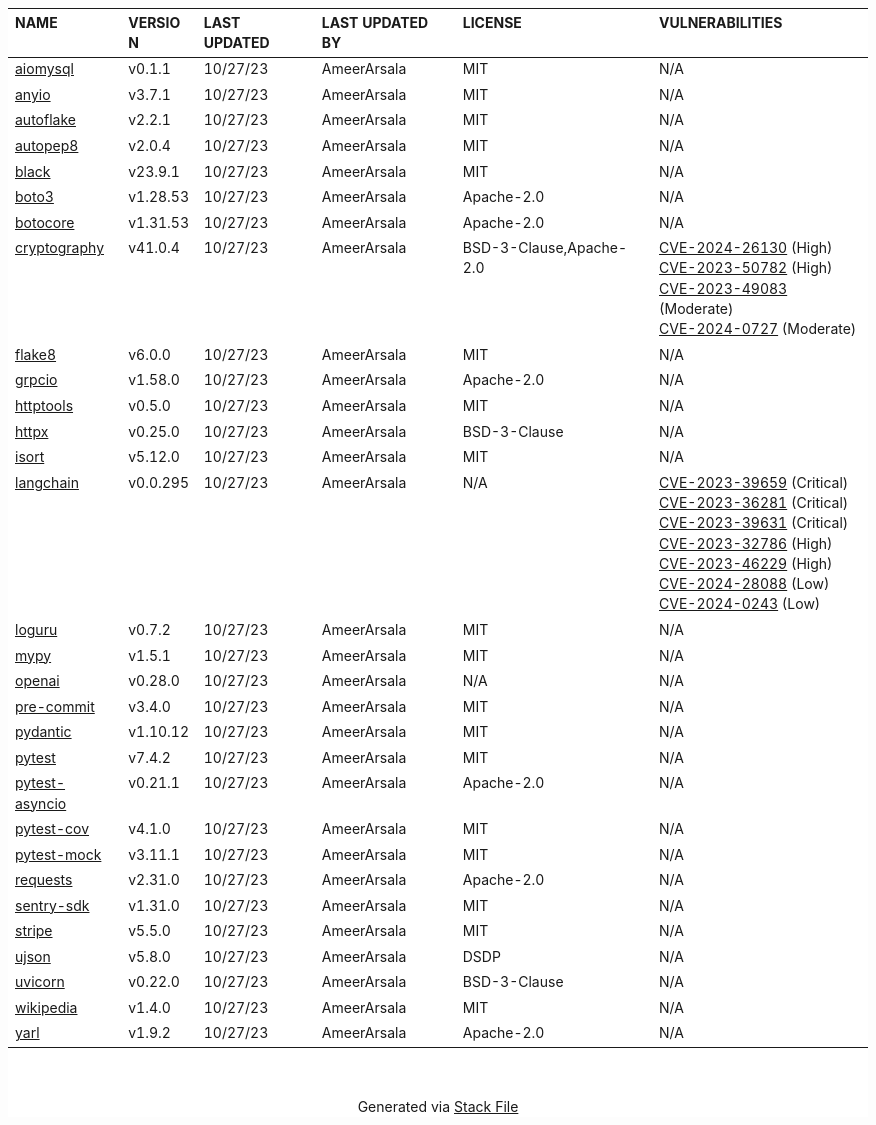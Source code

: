 |NAME|VERSION|LAST UPDATED|LAST UPDATED BY|LICENSE|VULNERABILITIES|
|:------|:------|:------|:------|:------|:------|
|[aiomysql](https://pypi.org/project/aiomysql)|v0.1.1|10/27/23|AmeerArsala |MIT|N/A|
|[anyio](https://pypi.org/project/anyio)|v3.7.1|10/27/23|AmeerArsala |MIT|N/A|
|[autoflake](https://pypi.org/project/autoflake)|v2.2.1|10/27/23|AmeerArsala |MIT|N/A|
|[autopep8](https://pypi.org/project/autopep8)|v2.0.4|10/27/23|AmeerArsala |MIT|N/A|
|[black](https://pypi.org/project/black)|v23.9.1|10/27/23|AmeerArsala |MIT|N/A|
|[boto3](https://pypi.org/project/boto3)|v1.28.53|10/27/23|AmeerArsala |Apache-2.0|N/A|
|[botocore](https://pypi.org/project/botocore)|v1.31.53|10/27/23|AmeerArsala |Apache-2.0|N/A|
|[cryptography](https://pypi.org/project/cryptography)|v41.0.4|10/27/23|AmeerArsala |BSD-3-Clause,Apache-2.0|[CVE-2024-26130](https://github.com/advisories/GHSA-6vqw-3v5j-54x4) (High)<br/>[CVE-2023-50782](https://github.com/advisories/GHSA-3ww4-gg4f-jr7f) (High)<br/>[CVE-2023-49083](https://github.com/advisories/GHSA-jfhm-5ghh-2f97) (Moderate)<br/>[CVE-2024-0727](https://github.com/advisories/GHSA-9v9h-cgj8-h64p) (Moderate)|
|[flake8](https://pypi.org/project/flake8)|v6.0.0|10/27/23|AmeerArsala |MIT|N/A|
|[grpcio](https://pypi.org/project/grpcio)|v1.58.0|10/27/23|AmeerArsala |Apache-2.0|N/A|
|[httptools](https://pypi.org/project/httptools)|v0.5.0|10/27/23|AmeerArsala |MIT|N/A|
|[httpx](https://pypi.org/project/httpx)|v0.25.0|10/27/23|AmeerArsala |BSD-3-Clause|N/A|
|[isort](https://pypi.org/project/isort)|v5.12.0|10/27/23|AmeerArsala |MIT|N/A|
|[langchain](https://pypi.org/project/langchain)|v0.0.295|10/27/23|AmeerArsala |N/A|[CVE-2023-39659](https://github.com/advisories/GHSA-prgp-w7vf-ch62) (Critical)<br/>[CVE-2023-36281](https://github.com/advisories/GHSA-7gfq-f96f-g85j) (Critical)<br/>[CVE-2023-39631](https://github.com/advisories/GHSA-f73w-4m7g-ch9x) (Critical)<br/>[CVE-2023-32786](https://github.com/advisories/GHSA-6h8p-4hx9-w66c) (High)<br/>[CVE-2023-46229](https://github.com/advisories/GHSA-655w-fm8m-m478) (High)<br/>[CVE-2024-28088](https://github.com/advisories/GHSA-h59x-p739-982c) (Low)<br/>[CVE-2024-0243](https://github.com/advisories/GHSA-h9j7-5xvc-qhg5) (Low)|
|[loguru](https://pypi.org/project/loguru)|v0.7.2|10/27/23|AmeerArsala |MIT|N/A|
|[mypy](https://pypi.org/project/mypy)|v1.5.1|10/27/23|AmeerArsala |MIT|N/A|
|[openai](https://pypi.org/project/openai)|v0.28.0|10/27/23|AmeerArsala |N/A|N/A|
|[pre-commit](https://pypi.org/project/pre-commit)|v3.4.0|10/27/23|AmeerArsala |MIT|N/A|
|[pydantic](https://pypi.org/project/pydantic)|v1.10.12|10/27/23|AmeerArsala |MIT|N/A|
|[pytest](https://pypi.org/project/pytest)|v7.4.2|10/27/23|AmeerArsala |MIT|N/A|
|[pytest-asyncio](https://pypi.org/project/pytest-asyncio)|v0.21.1|10/27/23|AmeerArsala |Apache-2.0|N/A|
|[pytest-cov](https://pypi.org/project/pytest-cov)|v4.1.0|10/27/23|AmeerArsala |MIT|N/A|
|[pytest-mock](https://pypi.org/project/pytest-mock)|v3.11.1|10/27/23|AmeerArsala |MIT|N/A|
|[requests](https://pypi.org/project/requests)|v2.31.0|10/27/23|AmeerArsala |Apache-2.0|N/A|
|[sentry-sdk](https://pypi.org/project/sentry-sdk)|v1.31.0|10/27/23|AmeerArsala |MIT|N/A|
|[stripe](https://pypi.org/project/stripe)|v5.5.0|10/27/23|AmeerArsala |MIT|N/A|
|[ujson](https://pypi.org/project/ujson)|v5.8.0|10/27/23|AmeerArsala |DSDP|N/A|
|[uvicorn](https://pypi.org/project/uvicorn)|v0.22.0|10/27/23|AmeerArsala |BSD-3-Clause|N/A|
|[wikipedia](https://pypi.org/project/wikipedia)|v1.4.0|10/27/23|AmeerArsala |MIT|N/A|
|[yarl](https://pypi.org/project/yarl)|v1.9.2|10/27/23|AmeerArsala |Apache-2.0|N/A|

<br/>
<div align='center'>

Generated via [Stack File](https://github.com/marketplace/stack-file)
